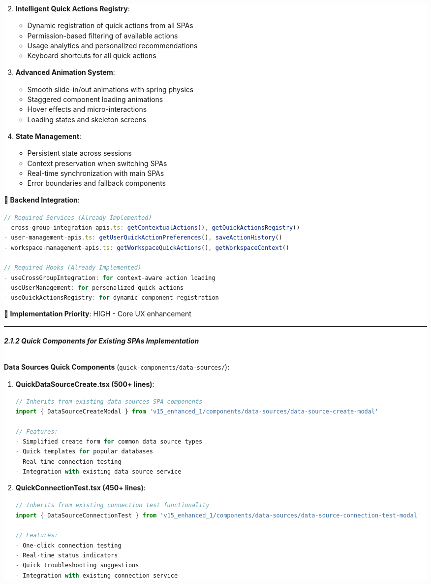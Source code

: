 2. **Intelligent Quick Actions Registry**:
   - Dynamic registration of quick actions from all SPAs
   - Permission-based filtering of available actions
   - Usage analytics and personalized recommendations
   - Keyboard shortcuts for all quick actions

3. **Advanced Animation System**:
   - Smooth slide-in/out animations with spring physics
   - Staggered component loading animations
   - Hover effects and micro-interactions
   - Loading states and skeleton screens

4. **State Management**:
   - Persistent state across sessions
   - Context preservation when switching SPAs
   - Real-time synchronization with main SPAs
   - Error boundaries and fallback components

**🔗 Backend Integration**:
```typescript
// Required Services (Already Implemented)
- cross-group-integration-apis.ts: getContextualActions(), getQuickActionsRegistry()
- user-management-apis.ts: getUserQuickActionPreferences(), saveActionHistory()
- workspace-management-apis.ts: getWorkspaceQuickActions(), getWorkspaceContext()

// Required Hooks (Already Implemented)  
- useCrossGroupIntegration: for context-aware action loading
- useUserManagement: for personalized quick actions
- useQuickActionsRegistry: for dynamic component registration
```

**🎯 Implementation Priority**: HIGH - Core UX enhancement

---

###### **2.1.2 Quick Components for Existing SPAs Implementation**

**Data Sources Quick Components** (`quick-components/data-sources/`):

1. **QuickDataSourceCreate.tsx (500+ lines)**:
   ```typescript
   // Inherits from existing data-sources SPA components
   import { DataSourceCreateModal } from 'v15_enhanced_1/components/data-sources/data-source-create-modal'
   
   // Features:
   - Simplified create form for common data source types
   - Quick templates for popular databases
   - Real-time connection testing
   - Integration with existing data source service
   ```

2. **QuickConnectionTest.tsx (450+ lines)**:
   ```typescript
   // Inherits from existing connection test functionality
   import { DataSourceConnectionTest } from 'v15_enhanced_1/components/data-sources/data-source-connection-test-modal'
   
   // Features:
   - One-click connection testing
   - Real-time status indicators
   - Quick troubleshooting suggestions
   - Integration with existing connection service
   ```
